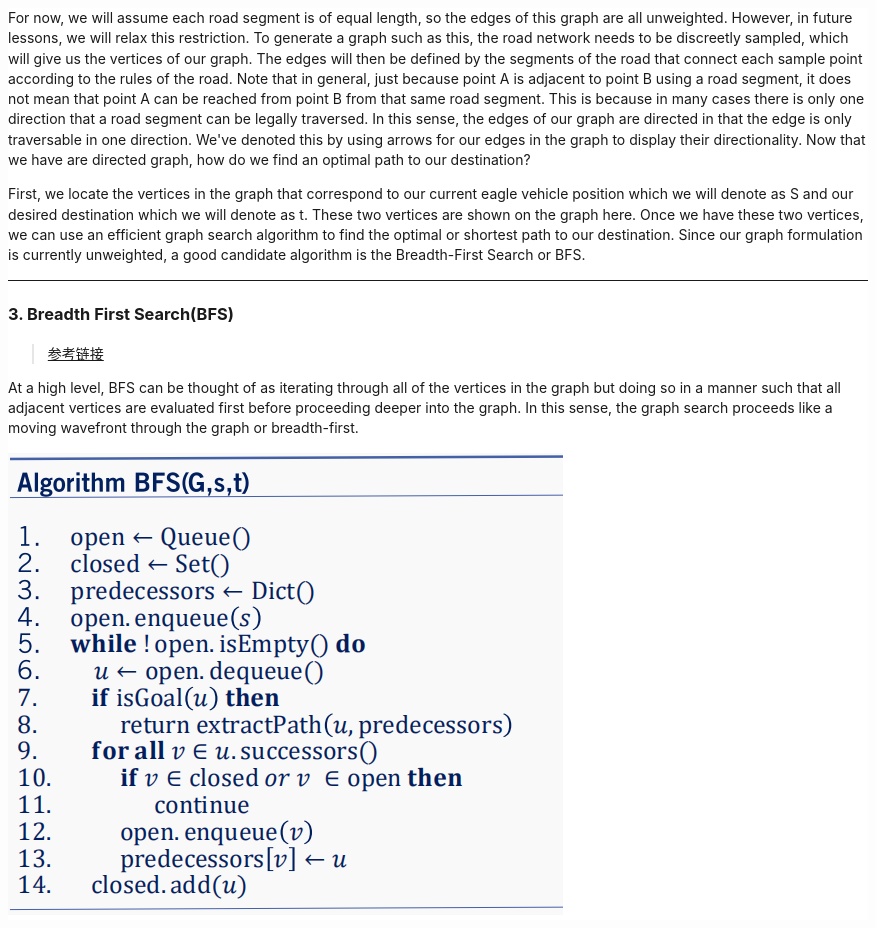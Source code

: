 For now, we will assume each road segment is of equal length, so the edges of this graph are all unweighted. However, in future lessons, we will relax this restriction. To generate a graph such as this, the road network needs to be discreetly sampled, which will give us the vertices of our graph. The edges will then be defined by the segments of the road that connect each sample point according to the rules of the road. Note that in general, just because point A is adjacent to point B using a road segment, it does not mean that point A can be reached from point B from that same road segment. This is because in many cases there is only one direction that a road segment can be legally traversed. In this sense, the edges of our graph are directed in that the edge is only traversable in one direction. We've denoted this by using arrows for our edges in the graph to display their directionality. Now that we have are directed graph, how do we find an optimal path to our destination? 

First, we locate the vertices in the graph that correspond to our current eagle vehicle position which we will denote as S and our desired destination which we will denote as t. These two vertices are shown on the graph here. Once we have these two vertices, we can use an efficient graph search algorithm to find the optimal or shortest path to our destination. Since our graph formulation is currently unweighted, a good candidate algorithm is the Breadth-First Search or BFS. 

---

### 3. Breadth First Search(BFS)

> [参考链接](https://www.geeksforgeeks.org/breadth-first-search-or-bfs-for-a-graph/)

At a high level, BFS can be thought of as iterating through all of the vertices in the graph but doing so in a manner such that all adjacent vertices are evaluated first before proceeding deeper into the graph. In this sense, the graph search proceeds like a moving wavefront through the graph or breadth-first. 

![1564565837532](assets/1564565837532.png)
